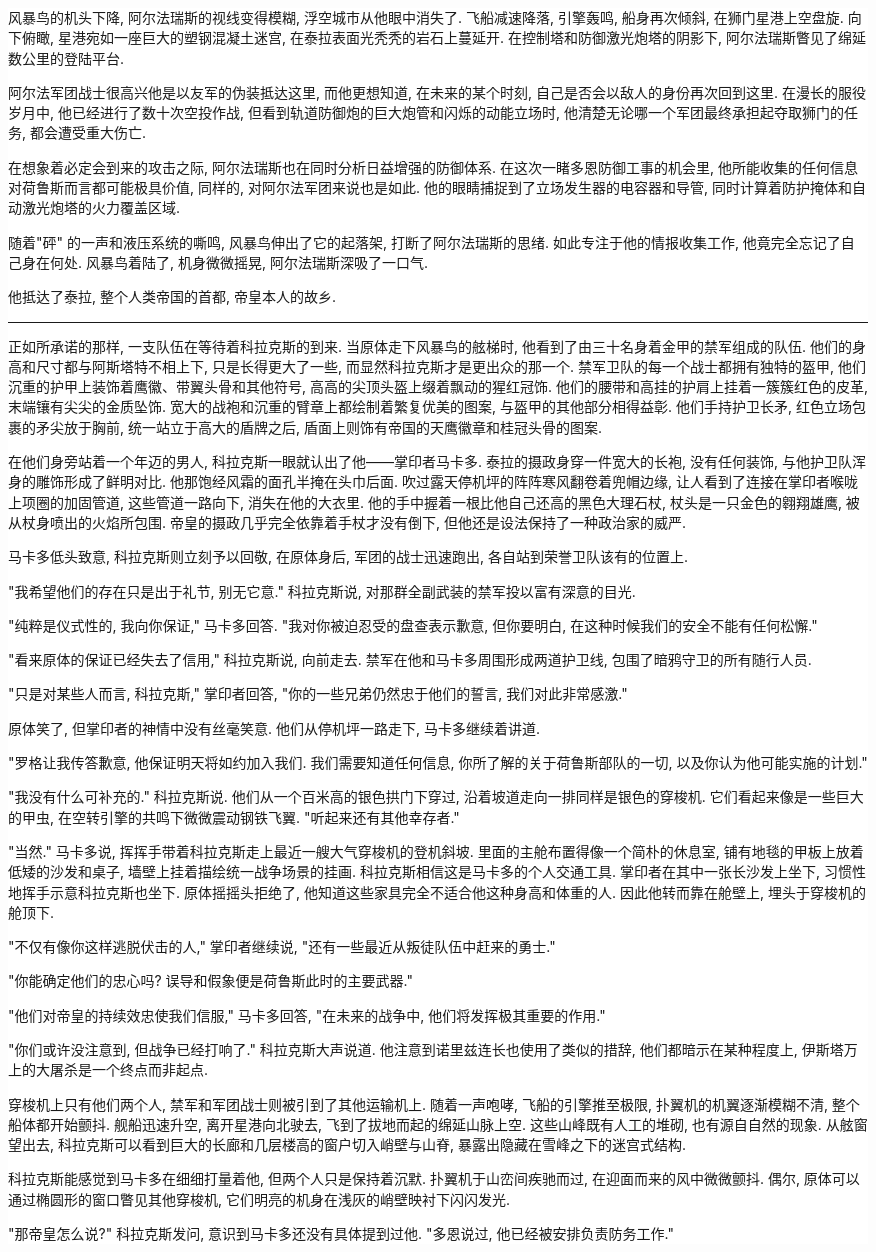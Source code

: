 风暴鸟的机头下降, 阿尔法瑞斯的视线变得模糊, 浮空城市从他眼中消失了. 飞船减速降落, 引擎轰鸣, 船身再次倾斜, 在狮门星港上空盘旋. 向下俯瞰, 星港宛如一座巨大的塑钢混凝土迷宫, 在泰拉表面光秃秃的岩石上蔓延开. 在控制塔和防御激光炮塔的阴影下, 阿尔法瑞斯瞥见了绵延数公里的登陆平台.

阿尔法军团战士很高兴他是以友军的伪装抵达这里, 而他更想知道, 在未来的某个时刻, 自己是否会以敌人的身份再次回到这里. 在漫长的服役岁月中, 他已经进行了数十次空投作战, 但看到轨道防御炮的巨大炮管和闪烁的动能立场时, 他清楚无论哪一个军团最终承担起夺取狮门的任务, 都会遭受重大伤亡.

在想象着必定会到来的攻击之际, 阿尔法瑞斯也在同时分析日益增强的防御体系. 在这次一睹多恩防御工事的机会里, 他所能收集的任何信息对荷鲁斯而言都可能极具价值, 同样的, 对阿尔法军团来说也是如此. 他的眼睛捕捉到了立场发生器的电容器和导管, 同时计算着防护掩体和自动激光炮塔的火力覆盖区域.

随着"砰" 的一声和液压系统的嘶鸣, 风暴鸟伸出了它的起落架, 打断了阿尔法瑞斯的思绪. 如此专注于他的情报收集工作, 他竟完全忘记了自己身在何处. 风暴鸟着陆了, 机身微微摇晃, 阿尔法瑞斯深吸了一口气.

他抵达了泰拉, 整个人类帝国的首都, 帝皇本人的故乡.

--------

正如所承诺的那样, 一支队伍在等待着科拉克斯的到来. 当原体走下风暴鸟的舷梯时, 他看到了由三十名身着金甲的禁军组成的队伍. 他们的身高和尺寸都与阿斯塔特不相上下, 只是长得更大了一些, 而显然科拉克斯才是更出众的那一个. 禁军卫队的每一个战士都拥有独特的盔甲, 他们沉重的护甲上装饰着鹰徽、带翼头骨和其他符号, 高高的尖顶头盔上缀着飘动的猩红冠饰. 他们的腰带和高挂的护肩上挂着一簇簇红色的皮革, 末端镶有尖尖的金质坠饰. 宽大的战袍和沉重的臂章上都绘制着繁复优美的图案, 与盔甲的其他部分相得益彰. 他们手持护卫长矛, 红色立场包裹的矛尖放于胸前, 统一站立于高大的盾牌之后, 盾面上则饰有帝国的天鹰徽章和桂冠头骨的图案.

在他们身旁站着一个年迈的男人, 科拉克斯一眼就认出了他——掌印者马卡多. 泰拉的摄政身穿一件宽大的长袍, 没有任何装饰, 与他护卫队浑身的雕饰形成了鲜明对比. 他那饱经风霜的面孔半掩在头巾后面. 吹过露天停机坪的阵阵寒风翻卷着兜帽边缘, 让人看到了连接在掌印者喉咙上项圈的加固管道, 这些管道一路向下, 消失在他的大衣里. 他的手中握着一根比他自己还高的黑色大理石杖, 杖头是一只金色的翱翔雄鹰, 被从杖身喷出的火焰所包围. 帝皇的摄政几乎完全依靠着手杖才没有倒下, 但他还是设法保持了一种政治家的威严.

马卡多低头致意, 科拉克斯则立刻予以回敬, 在原体身后, 军团的战士迅速跑出, 各自站到荣誉卫队该有的位置上.

"我希望他们的存在只是出于礼节, 别无它意." 科拉克斯说, 对那群全副武装的禁军投以富有深意的目光.

"纯粹是仪式性的, 我向你保证," 马卡多回答. "我对你被迫忍受的盘查表示歉意, 但你要明白, 在这种时候我们的安全不能有任何松懈."

"看来原体的保证已经失去了信用," 科拉克斯说, 向前走去. 禁军在他和马卡多周围形成两道护卫线, 包围了暗鸦守卫的所有随行人员.

"只是对某些人而言, 科拉克斯," 掌印者回答, "你的一些兄弟仍然忠于他们的誓言, 我们对此非常感激."

原体笑了, 但掌印者的神情中没有丝毫笑意. 他们从停机坪一路走下, 马卡多继续着讲道.

"罗格让我传答歉意, 他保证明天将如约加入我们. 我们需要知道任何信息, 你所了解的关于荷鲁斯部队的一切, 以及你认为他可能实施的计划."

"我没有什么可补充的." 科拉克斯说. 他们从一个百米高的银色拱门下穿过, 沿着坡道走向一排同样是银色的穿梭机. 它们看起来像是一些巨大的甲虫, 在空转引擎的共鸣下微微震动钢铁飞翼. "听起来还有其他幸存者."

"当然." 马卡多说, 挥挥手带着科拉克斯走上最近一艘大气穿梭机的登机斜坡. 里面的主舱布置得像一个简朴的休息室, 铺有地毯的甲板上放着低矮的沙发和桌子, 墙壁上挂着描绘统一战争场景的挂画. 科拉克斯相信这是马卡多的个人交通工具. 掌印者在其中一张长沙发上坐下, 习惯性地挥手示意科拉克斯也坐下. 原体摇摇头拒绝了, 他知道这些家具完全不适合他这种身高和体重的人. 因此他转而靠在舱壁上, 埋头于穿梭机的舱顶下.

"不仅有像你这样逃脱伏击的人," 掌印者继续说, "还有一些最近从叛徒队伍中赶来的勇士."

"你能确定他们的忠心吗? 误导和假象便是荷鲁斯此时的主要武器."

"他们对帝皇的持续效忠使我们信服," 马卡多回答, "在未来的战争中, 他们将发挥极其重要的作用."

"你们或许没注意到, 但战争已经打响了." 科拉克斯大声说道. 他注意到诺里兹连长也使用了类似的措辞, 他们都暗示在某种程度上, 伊斯塔万上的大屠杀是一个终点而非起点.

穿梭机上只有他们两个人, 禁军和军团战士则被引到了其他运输机上. 随着一声咆哮, 飞船的引擎推至极限, 扑翼机的机翼逐渐模糊不清, 整个船体都开始颤抖. 舰船迅速升空, 离开星港向北驶去, 飞到了拔地而起的绵延山脉上空. 这些山峰既有人工的堆砌, 也有源自自然的现象. 从舷窗望出去, 科拉克斯可以看到巨大的长廊和几层楼高的窗户切入峭壁与山脊, 暴露出隐藏在雪峰之下的迷宫式结构.

科拉克斯能感觉到马卡多在细细打量着他, 但两个人只是保持着沉默. 扑翼机于山峦间疾驰而过, 在迎面而来的风中微微颤抖. 偶尔, 原体可以通过椭圆形的窗口瞥见其他穿梭机, 它们明亮的机身在浅灰的峭壁映衬下闪闪发光.

"那帝皇怎么说?" 科拉克斯发问, 意识到马卡多还没有具体提到过他. "多恩说过, 他已经被安排负责防务工作."
